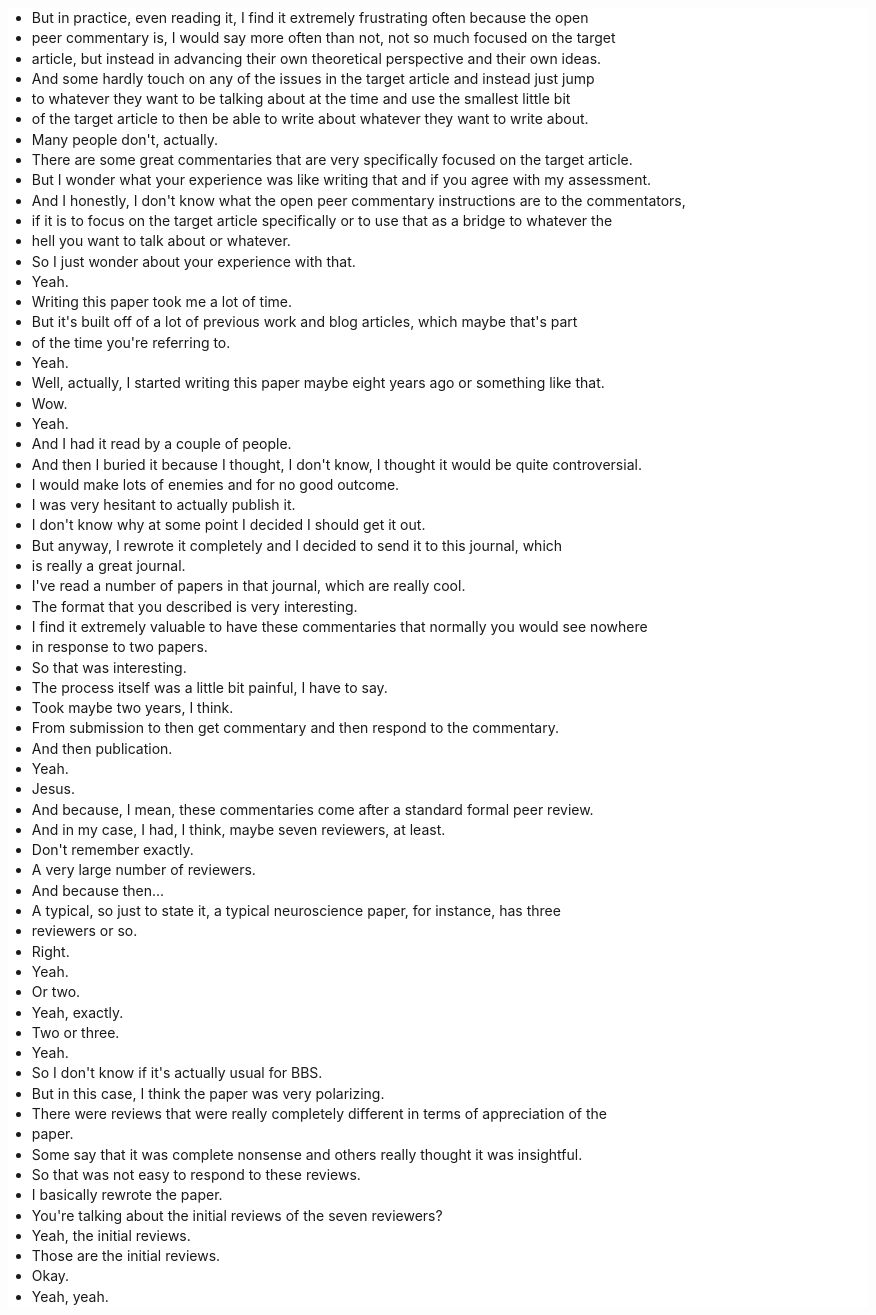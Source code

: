 *  But in practice, even reading it, I find it extremely frustrating often because the open
*  peer commentary is, I would say more often than not, not so much focused on the target
*  article, but instead in advancing their own theoretical perspective and their own ideas.
*  And some hardly touch on any of the issues in the target article and instead just jump
*  to whatever they want to be talking about at the time and use the smallest little bit
*  of the target article to then be able to write about whatever they want to write about.
*  Many people don't, actually.
*  There are some great commentaries that are very specifically focused on the target article.
*  But I wonder what your experience was like writing that and if you agree with my assessment.
*  And I honestly, I don't know what the open peer commentary instructions are to the commentators,
*  if it is to focus on the target article specifically or to use that as a bridge to whatever the
*  hell you want to talk about or whatever.
*  So I just wonder about your experience with that.
*  Yeah.
*  Writing this paper took me a lot of time.
*  But it's built off of a lot of previous work and blog articles, which maybe that's part
*  of the time you're referring to.
*  Yeah.
*  Well, actually, I started writing this paper maybe eight years ago or something like that.
*  Wow.
*  Yeah.
*  And I had it read by a couple of people.
*  And then I buried it because I thought, I don't know, I thought it would be quite controversial.
*  I would make lots of enemies and for no good outcome.
*  I was very hesitant to actually publish it.
*  I don't know why at some point I decided I should get it out.
*  But anyway, I rewrote it completely and I decided to send it to this journal, which
*  is really a great journal.
*  I've read a number of papers in that journal, which are really cool.
*  The format that you described is very interesting.
*  I find it extremely valuable to have these commentaries that normally you would see nowhere
*  in response to two papers.
*  So that was interesting.
*  The process itself was a little bit painful, I have to say.
*  Took maybe two years, I think.
*  From submission to then get commentary and then respond to the commentary.
*  And then publication.
*  Yeah.
*  Jesus.
*  And because, I mean, these commentaries come after a standard formal peer review.
*  And in my case, I had, I think, maybe seven reviewers, at least.
*  Don't remember exactly.
*  A very large number of reviewers.
*  And because then...
*  A typical, so just to state it, a typical neuroscience paper, for instance, has three
*  reviewers or so.
*  Right.
*  Yeah.
*  Or two.
*  Yeah, exactly.
*  Two or three.
*  Yeah.
*  So I don't know if it's actually usual for BBS.
*  But in this case, I think the paper was very polarizing.
*  There were reviews that were really completely different in terms of appreciation of the
*  paper.
*  Some say that it was complete nonsense and others really thought it was insightful.
*  So that was not easy to respond to these reviews.
*  I basically rewrote the paper.
*  You're talking about the initial reviews of the seven reviewers?
*  Yeah, the initial reviews.
*  Those are the initial reviews.
*  Okay.
*  Yeah, yeah.
